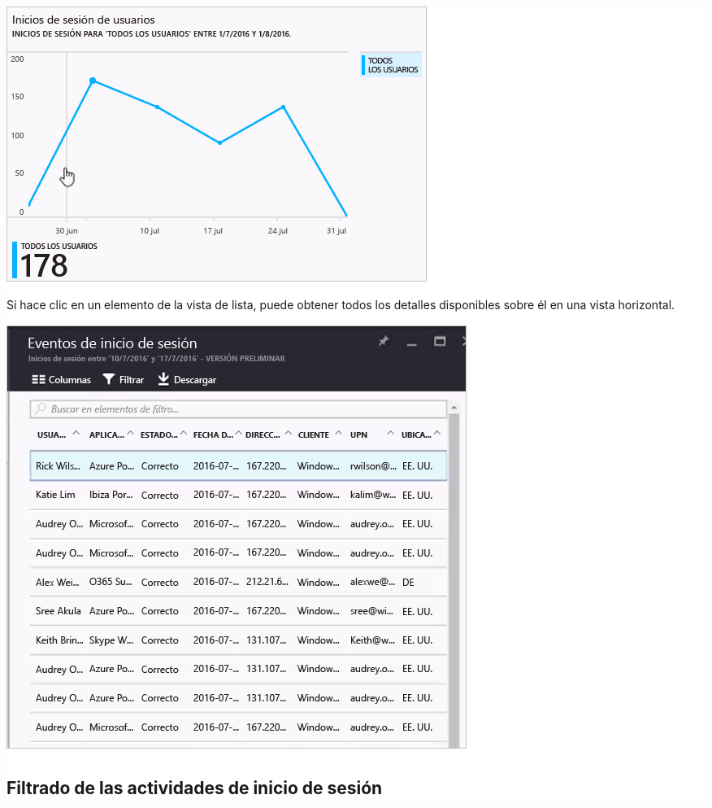 ![Actividad de inicio de sesión](./media/active-directory-reporting-activity-sign-ins/02.png "Actividad de inicio de sesión")

Si hace clic en un elemento de la vista de lista, puede obtener todos los detalles disponibles sobre él en una vista horizontal.

![Actividad de inicio de sesión](./media/active-directory-reporting-activity-sign-ins/03.png "Actividad de inicio de sesión")


## <a name="filter-sign-in-activities"></a>Filtrado de las actividades de inicio de sesión
